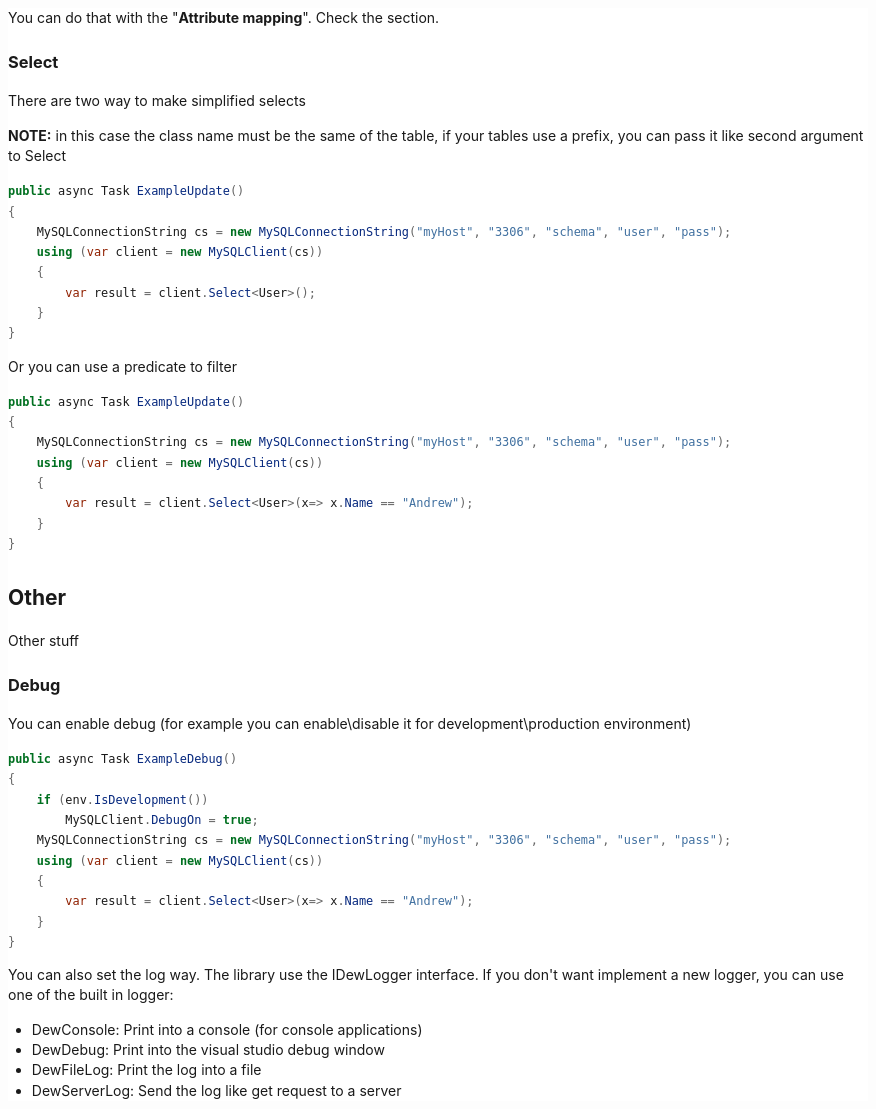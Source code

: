 You can do that with the "__Attribute mapping__". Check the section.

### Select
There are two way to make simplified selects

__NOTE:__ in this case the class name must be the same of the table, if your tables use a prefix, you can pass it like second argument to Select
```csharp
public async Task ExampleUpdate()
{
	MySQLConnectionString cs = new MySQLConnectionString("myHost", "3306", "schema", "user", "pass");
	using (var client = new MySQLClient(cs))
	{
		var result = client.Select<User>();
	}
}
```
Or you can use a predicate to filter
```csharp
public async Task ExampleUpdate()
{
	MySQLConnectionString cs = new MySQLConnectionString("myHost", "3306", "schema", "user", "pass");
	using (var client = new MySQLClient(cs))
	{
		var result = client.Select<User>(x=> x.Name == "Andrew");
	}
}
```
## Other 
Other stuff

### Debug
You can enable debug (for example you can enable\disable it for development\production environment)
```csharp
public async Task ExampleDebug()
{
	if (env.IsDevelopment())
		MySQLClient.DebugOn = true;
	MySQLConnectionString cs = new MySQLConnectionString("myHost", "3306", "schema", "user", "pass");
	using (var client = new MySQLClient(cs))
	{
		var result = client.Select<User>(x=> x.Name == "Andrew");
	}
}
```
You can also set the log way. The library use the IDewLogger interface. 
If you don't want implement a new logger, you can use one of the built in logger:

- DewConsole: Print into a console (for console applications)
- DewDebug: Print into the visual studio debug window
- DewFileLog: Print the log into a file
- DewServerLog: Send the log like get request to a server
